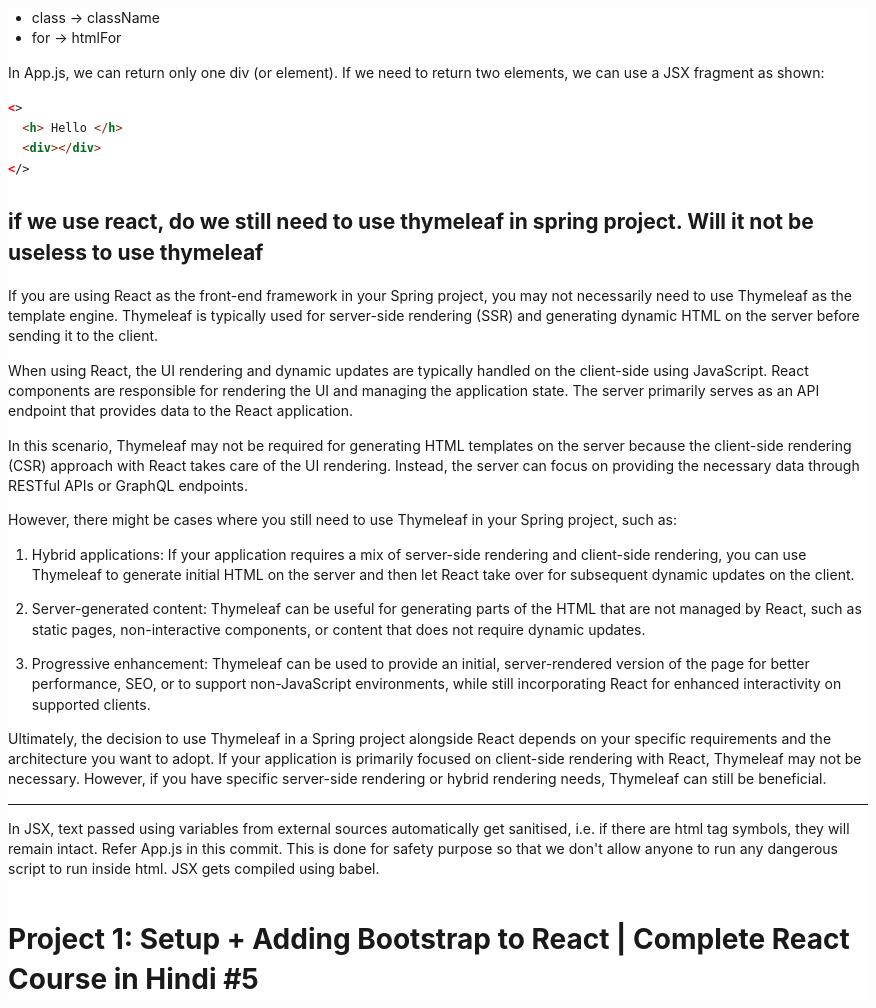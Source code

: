 + class -> className
+ for -> htmlFor

In App.js, we can return only one div (or element). If we need to return two elements, we can use a JSX fragment as shown:

```html
<>
  <h> Hello </h>
  <div></div>
</>
```

## if we use react, do we still need to use thymeleaf in spring project. Will it not be useless to use thymeleaf

If you are using React as the front-end framework in your Spring project, you may not necessarily need to use Thymeleaf as the template engine. Thymeleaf is typically used for server-side rendering (SSR) and generating dynamic HTML on the server before sending it to the client.

When using React, the UI rendering and dynamic updates are typically handled on the client-side using JavaScript. React components are responsible for rendering the UI and managing the application state. The server primarily serves as an API endpoint that provides data to the React application.

In this scenario, Thymeleaf may not be required for generating HTML templates on the server because the client-side rendering (CSR) approach with React takes care of the UI rendering. Instead, the server can focus on providing the necessary data through RESTful APIs or GraphQL endpoints.

However, there might be cases where you still need to use Thymeleaf in your Spring project, such as:

1. Hybrid applications: If your application requires a mix of server-side rendering and client-side rendering, you can use Thymeleaf to generate initial HTML on the server and then let React take over for subsequent dynamic updates on the client.

2. Server-generated content: Thymeleaf can be useful for generating parts of the HTML that are not managed by React, such as static pages, non-interactive components, or content that does not require dynamic updates.

3. Progressive enhancement: Thymeleaf can be used to provide an initial, server-rendered version of the page for better performance, SEO, or to support non-JavaScript environments, while still incorporating React for enhanced interactivity on supported clients.

Ultimately, the decision to use Thymeleaf in a Spring project alongside React depends on your specific requirements and the architecture you want to adopt. If your application is primarily focused on client-side rendering with React, Thymeleaf may not be necessary. However, if you have specific server-side rendering or hybrid rendering needs, Thymeleaf can still be beneficial.

---

In JSX, text passed using variables from external sources automatically get sanitised, i.e. if there are html tag symbols, they will remain intact. Refer App.js in this commit. This is done for safety purpose so that we don't allow anyone to run any dangerous script to run inside html. JSX gets compiled using babel.

# Project 1: Setup + Adding Bootstrap to React | Complete React Course in Hindi #5
